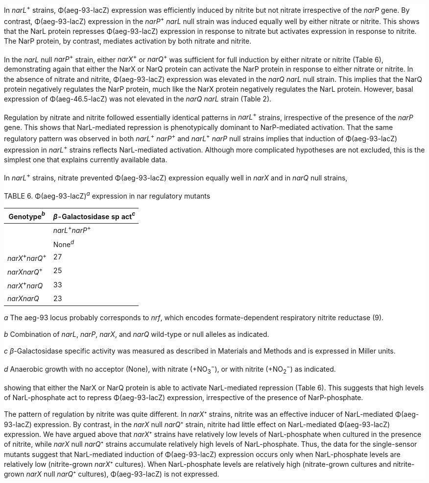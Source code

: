 In $narL^+$ strains, Φ(aeg-93-lacZ) expression was efficiently induced by nitrite but not nitrate irrespective of the $narP$ gene. By contrast, Φ(aeg-93-lacZ) expression in the $narP^+$ $narL$ null strain was induced equally well by either nitrate or nitrite. This shows that the NarL protein represses Φ(aeg-93-lacZ) expression in response to nitrate but activates expression in response to nitrite. The NarP protein, by contrast, mediates activation by both nitrate and nitrite.

In the $narL$ null $narP^+$ strain, either $narX^+$ or $narQ^+$ was sufficient for full induction by either nitrate or nitrite (Table 6), demonstrating again that either the NarX or NarQ protein can activate the NarP protein in response to either nitrate or nitrite. In the absence of nitrate and nitrite, Φ(aeg-93-lacZ) expression was elevated in the $narQ$ $narL$ null strain. This implies that the NarQ protein negatively regulates the NarP protein, much like the NarX protein negatively regulates the NarL protein. However, basal expression of Φ(aeg-46.5-lacZ) was not elevated in the $narQ$ $narL$ strain (Table 2).

Regulation by nitrate and nitrite followed essentially identical patterns in $narL^+$ strains, irrespective of the presence of the $narP$ gene. This shows that NarL-mediated repression is phenotypically dominant to NarP-mediated activation. That the same regulatory pattern was observed in both $narL^+$ $narP^+$ and $narL^+$ $narP$ null strains implies that induction of Φ(aeg-93-lacZ) expression in $narL^+$ strains reflects NarL-mediated activation. Although more complicated hypotheses are not excluded, this is the simplest one that explains currently available data.

In $narL^+$ strains, nitrate prevented Φ(aeg-93-lacZ) expression equally well in $narX$ and in $narQ$ null strains,

TABLE 6. Φ(aeg-93-lacZ)$^a$ expression in nar regulatory mutants

| Genotype$^b$ | $\beta$-Galactosidase sp act$^c$ |
|--------------|----------------------------------|
|              | $narL^+ narP^+$                  | $narL narP^+$                   | $narL^+ narP$                    | $narL narP$                     |
|              | None$^d$                        | +NO${}_3^-$                    | +NO${}_2^-$                      | None                            | +NO${}_3^-$                    | +NO${}_2^-$                      | None                            | +NO${}_3^-$                    | +NO${}_2^-$                      |
| $narX^+ narQ^+$ | 27                              | 46                              | 630                               | 23                              | 540                              | 580                               | 29                              | 37                              | 670                               |
| $narX narQ^+$   | 25                              | 62                              | 58                                | 27                              | 520                              | 590                               | 25                              | 43                              | 46                                |
| $narX^+ narQ$   | 33                              | 64                              | 630                               | 100                             | 490                              | 570                               | 40                              | 53                              | 660                               |
| $narX narQ$     | 23                              | 200                             | 210                               | 25                              | 92                               | 150                               | 68                              | 160                             | 460                               |

$a$ The aeg-93 locus probably corresponds to $nrf$, which encodes formate-dependent respiratory nitrite reductase (9).

$b$ Combination of $narL$, $narP$, $narX$, and $narQ$ wild-type or null alleles as indicated.

$c$ $\beta$-Galactosidase specific activity was measured as described in Materials and Methods and is expressed in Miller units.

$d$ Anaerobic growth with no acceptor (None), with nitrate (+NO${}_3^-$), or with nitrite (+NO${}_2^-$) as indicated.

showing that either the NarX or NarQ protein is able to activate NarL-mediated repression (Table 6). This suggests that high levels of NarL-phosphate act to repress Φ(aeg-93-lacZ) expression, irrespective of the presence of NarP-phosphate.

The pattern of regulation by nitrite was quite different. In *narX*⁺ strains, nitrite was an effective inducer of NarL-mediated Φ(aeg-93-lacZ) expression. By contrast, in the *narX* null *narQ*⁺ strain, nitrite had little effect on NarL-mediated Φ(aeg-93-lacZ) expression. We have argued above that *narX*⁺ strains have relatively low levels of NarL-phosphate when cultured in the presence of nitrite, while *narX* null *narQ*⁺ strains accumulate relatively high levels of NarL-phosphate. Thus, the data for the single-sensor mutants suggest that NarL-mediated induction of Φ(aeg-93-lacZ) expression occurs only when NarL-phosphate levels are relatively low (nitrite-grown *narX*⁺ cultures). When NarL-phosphate levels are relatively high (nitrate-grown cultures and nitrite-grown *narX* null *narQ*⁺ cultures), Φ(aeg-93-lacZ) is not expressed.

